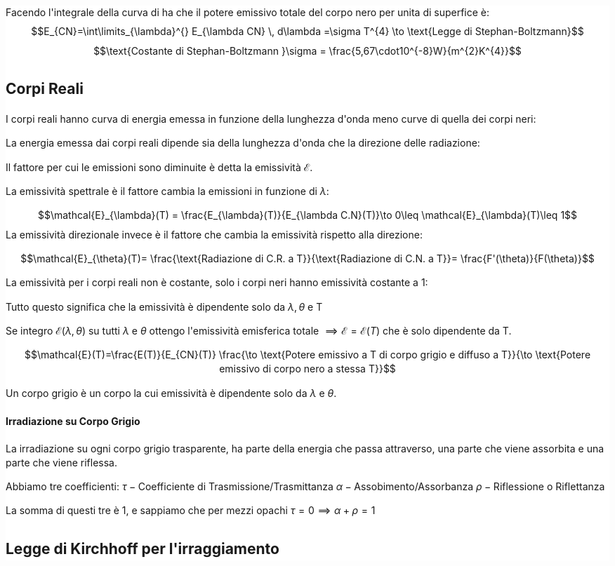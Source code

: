 Facendo l'integrale della curva di ha che il potere emissivo totale del corpo nero per unita di superfice è:
$$E_{CN}=\int\limits_{\lambda}^{} E_{\lambda CN} \, d\lambda =\sigma T^{4} \to \text{Legge di Stephan-Boltzmann}$$
$$\text{Costante di Stephan-Boltzmann }\sigma = \frac{5,67\cdot10^{-8}W}{m^{2}K^{4}}$$

## Corpi Reali

I corpi reali hanno curva di energia emessa in funzione della lunghezza d'onda meno curve di quella dei corpi neri:

<!Diagrammi curva di energia emessa>

La energia emessa dai corpi reali dipende sia della lunghezza d'onda che la direzione delle radiazione:

<!Diagramma emisfero corpo nero e reale>

Il fattore per cui le emissioni sono diminuite è detta la emissività $\mathcal{E}$.

La emissività spettrale è il fattore cambia la emissioni in funzione di $\lambda$:

$$\mathcal{E}_{\lambda}(T) = \frac{E_{\lambda}(T)}{E_{\lambda C.N}(T)}\to 0\leq \mathcal{E}_{\lambda}(T)\leq 1$$ 
La emissività direzionale invece è il fattore che cambia la emissività rispetto alla direzione:

$$\mathcal{E}_{\theta}(T)= \frac{\text{Radiazione di C.R. a T}}{\text{Radiazione di C.N. a T}}= \frac{F'(\theta)}{F(\theta)}$$

La emissività per i corpi reali non è costante, solo i corpi neri hanno emissività costante a 1:

<!Diagrammi emissività rispetto a lambda e teta>

Tutto questo significa che la emissività è dipendente solo da $\lambda,\theta$ e T

Se integro $\mathcal{E}(\lambda,\theta)$ su tutti $\lambda$ e $\theta$ ottengo l'emissività emisferica totale $\implies \mathcal{E}=\mathcal{E}(T)$ che è solo dipendente da T.

$$\mathcal{E}(T)=\frac{E(T)}{E_{CN}(T)} \frac{\to \text{Potere emissivo a T di corpo grigio e diffuso a T}}{\to \text{Potere emissivo di corpo nero a stessa T}}$$

Un corpo grigio è un corpo la cui emissività è dipendente solo da $\lambda$ e $\theta$.

#### Irradiazione su Corpo Grigio

<!Diagramma corpo grigio>

La irradiazione su ogni corpo grigio trasparente, ha parte della energia che passa attraverso, una parte che viene assorbita e una parte che viene riflessa.

Abbiamo tre coefficienti:
$\tau - \text{Coefficiente di Trasmissione/Trasmittanza}$
$\alpha - \text{Assobimento/Assorbanza}$
$\rho - \text{Riflessione o Riflettanza}$

La somma di questi tre è 1, e sappiamo che per mezzi opachi $\tau=0 \implies \alpha+\rho=1$

## Legge di Kirchhoff per l'irraggiamento
